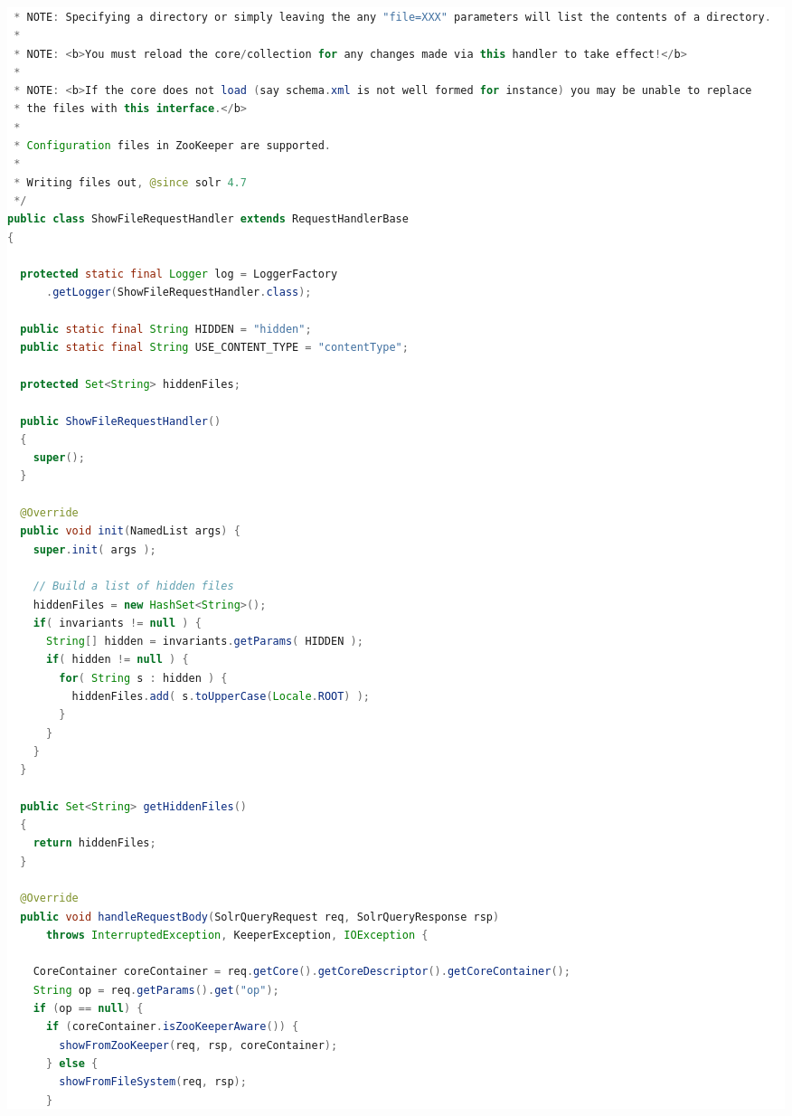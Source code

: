 ```java
 * NOTE: Specifying a directory or simply leaving the any "file=XXX" parameters will list the contents of a directory.
 *
 * NOTE: <b>You must reload the core/collection for any changes made via this handler to take effect!</b>
 *
 * NOTE: <b>If the core does not load (say schema.xml is not well formed for instance) you may be unable to replace
 * the files with this interface.</b>
 *
 * Configuration files in ZooKeeper are supported.
 *
 * Writing files out, @since solr 4.7
 */
public class ShowFileRequestHandler extends RequestHandlerBase
{

  protected static final Logger log = LoggerFactory
      .getLogger(ShowFileRequestHandler.class);

  public static final String HIDDEN = "hidden";
  public static final String USE_CONTENT_TYPE = "contentType";
  
  protected Set<String> hiddenFiles;
  
  public ShowFileRequestHandler()
  {
    super();
  }

  @Override
  public void init(NamedList args) {
    super.init( args );

    // Build a list of hidden files
    hiddenFiles = new HashSet<String>();
    if( invariants != null ) {
      String[] hidden = invariants.getParams( HIDDEN );
      if( hidden != null ) {
        for( String s : hidden ) {
          hiddenFiles.add( s.toUpperCase(Locale.ROOT) );
        }
      }
    }
  }
  
  public Set<String> getHiddenFiles()
  {
    return hiddenFiles;
  }
  
  @Override
  public void handleRequestBody(SolrQueryRequest req, SolrQueryResponse rsp)
      throws InterruptedException, KeeperException, IOException {

    CoreContainer coreContainer = req.getCore().getCoreDescriptor().getCoreContainer();
    String op = req.getParams().get("op");
    if (op == null) {
      if (coreContainer.isZooKeeperAware()) {
        showFromZooKeeper(req, rsp, coreContainer);
      } else {
        showFromFileSystem(req, rsp);
      }
```
